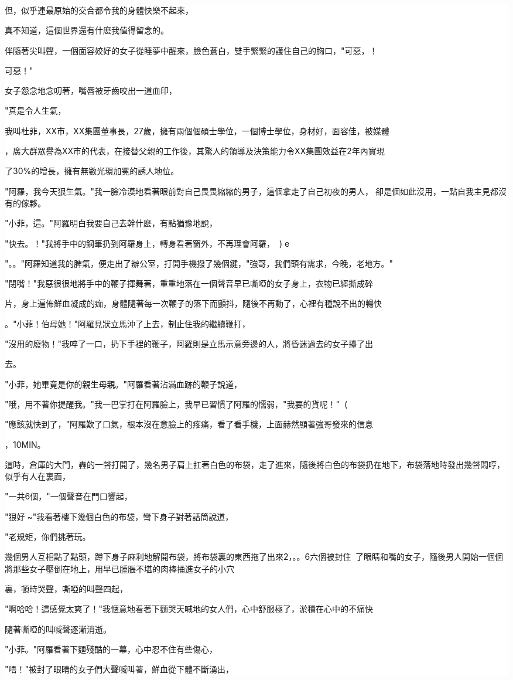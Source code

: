 但，似乎連最原始的交合都令我的身體快樂不起來，

真不知道，這個世界還有什麽我值得留念的。

伴隨著尖叫聲，一個面容姣好的女子從睡夢中醒來，臉色蒼白，雙手緊緊的護住自己的胸口，"可惡，！

可惡！"

女子怨念地念叨著，嘴唇被牙齒咬出一道血印，

"真是令人生氣，

我叫杜菲，XX市，XX集團董事長，27歲，擁有兩個個碩士學位，一個博士學位，身材好，面容佳，被媒體

，廣大群眾譽為XX市的代表，在接替父親的工作後，其驚人的領導及決策能力令XX集團效益在2年內實現

了30%的增長，擁有無數光環加冕的誘人地位。

"阿羅，我今天狠生氣。"我一臉冷漠地看著眼前對自己畏畏縮縮的男子，這個拿走了自己初夜的男人，
卻是個如此沒用，一點自我主見都沒有的傢夥。

"小菲，這。"阿羅明白我要自己去幹什麽，有點猶豫地說，

"快去。！"我將手中的鋼筆扔到阿羅身上，轉身看著窗外，不再理會阿羅，  ) e

"。。"阿羅知道我的脾氣，便走出了辦公室，打開手機撥了幾個鍵，"強哥，我們頭有需求，今晚，老地方。"

"閉嘴！"我惡很很地將手中的鞭子揮舞著，重重地落在一個聲音早已嘶啞的女子身上，衣物已經撕成碎

片，身上遍佈鮮血凝成的痂，身體隨著每一次鞭子的落下而顫抖，隨後不再動了，心裡有種說不出的暢快

。"小菲！伯母她！"阿羅見狀立馬沖了上去，制止住我的繼續鞭打，

"沒用的廢物！"我啐了一口，扔下手裡的鞭子，阿羅則是立馬示意旁邊的人，將昏迷過去的女子擡了出

去。

"小菲，她畢竟是你的親生母親。"阿羅看著沾滿血跡的鞭子說道，

"哦，用不著你提醒我。"我一巴掌打在阿羅臉上，我早已習慣了阿羅的懦弱，"我要的貨呢！"  (

"應該就快到了，"阿羅歎了口氣，根本沒在意臉上的疼痛，看了看手機，上面赫然顯著強哥發來的信息

，10MIN。

這時，倉庫的大門，轟的一聲打開了，幾名男子肩上扛著白色的布袋，走了進來，隨後將白色的布袋扔在地下，布袋落地時發出幾聲悶哼，似乎有人在裏面，

"一共6個，"一個聲音在門口響起，

"狠好 ~"我看著樓下幾個白色的布袋，彎下身子對著話筒說道，

"老規矩，你們挑著玩。

幾個男人互相點了點頭，蹲下身子麻利地解開布袋，將布袋裏的東西拖了出來2，。。6六個被封住 
了眼睛和嘴的女子，隨後男人開始一個個將那些女子壓倒在地上，用早已腫脹不堪的肉棒捅進女子的小穴

裏，頓時哭聲，嘶啞的叫聲四起，

"啊哈哈！這感覺太爽了！"我愜意地看著下麵哭天喊地的女人們，心中舒服極了，淤積在心中的不痛快

隨著嘶啞的叫喊聲逐漸消逝。

"小菲。"阿羅看著下麵殘酷的一幕，心中忍不住有些傷心，

"唔！"被封了眼睛的女子們大聲喊叫著，鮮血從下體不斷湧出，
